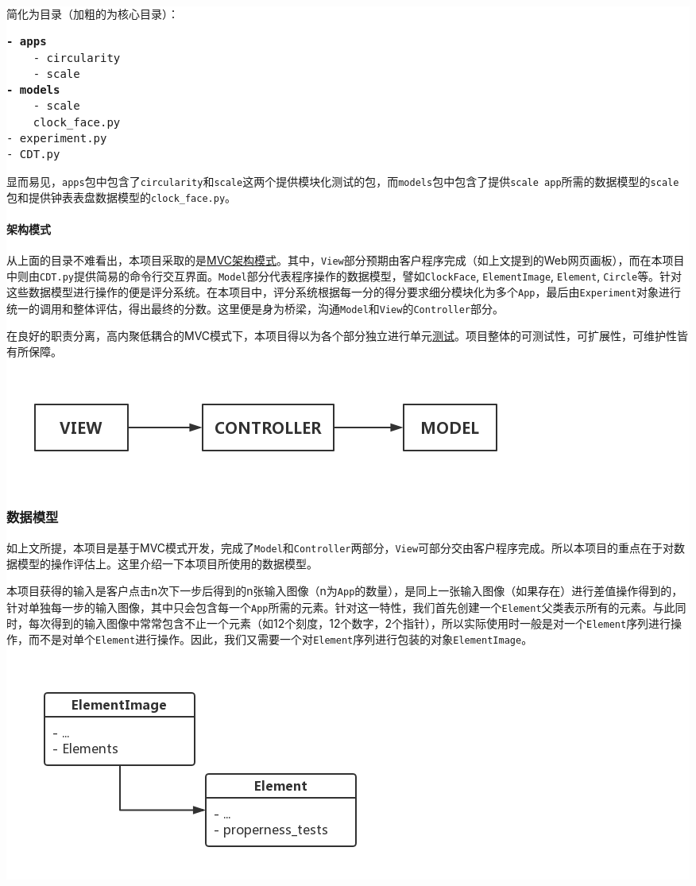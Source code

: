 简化为目录（加粗的为核心目录）：

<pre>
<b>- apps</b>
    - circularity
    - scale
<b>- models</b>
    - scale
    clock_face.py
- experiment.py
- CDT.py
</pre>

显而易见，`apps`包中包含了`circularity`和`scale`这两个提供模块化测试的包，而`models`包中包含了提供`scale app`所需的数据模型的`scale`包和提供钟表表盘数据模型的`clock_face.py`。

#### <span id='5-2'>架构模式</span>

从上面的目录不难看出，本项目采取的是[MVC架构模式](https://zh.wikipedia.org/wiki/MVC)。其中，`View`部分预期由客户程序完成（如上文提到的Web网页画板），而在本项目中则由`CDT.py`提供简易的命令行交互界面。`Model`部分代表程序操作的数据模型，譬如`ClockFace`, `ElementImage`, `Element`, `Circle`等。针对这些数据模型进行操作的便是评分系统。在本项目中，评分系统根据每一分的得分要求细分模块化为多个`App`，最后由`Experiment`对象进行统一的调用和整体评估，得出最终的分数。这里便是身为桥梁，沟通`Model`和`View`的`Controller`部分。

在良好的职责分离，高内聚低耦合的MVC模式下，本项目得以为各个部分独立进行单元[测试](#test)。项目整体的可测试性，可扩展性，可维护性皆有所保障。

![MVC模式示意图](../imgs/readme/mvc.png)


### <span id='6'>数据模型</span>

如上文所提，本项目是基于MVC模式开发，完成了`Model`和`Controller`两部分，`View`可部分交由客户程序完成。所以本项目的重点在于对数据模型的操作评估上。这里介绍一下本项目所使用的数据模型。

本项目获得的输入是客户点击n次下一步后得到的n张输入图像（n为`App`的数量），是同上一张输入图像（如果存在）进行差值操作得到的，针对单独每一步的输入图像，其中只会包含每一个`App`所需的元素。针对这一特性，我们首先创建一个`Element`父类表示所有的元素。与此同时，每次得到的输入图像中常常包含不止一个元素（如12个刻度，12个数字，2个指针），所以实际使用时一般是对一个`Element`序列进行操作，而不是对单个`Element`进行操作。因此，我们又需要一个对`Element`序列进行包装的对象`ElementImage`。

![element-element_image](../imgs/readme/element-image.png)
